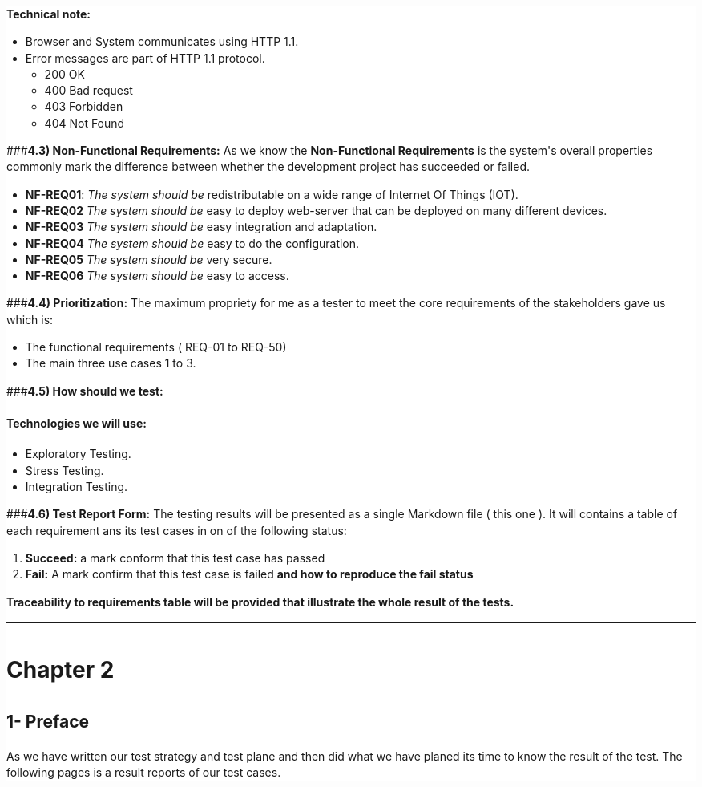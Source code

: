 **Technical note:** 

 - Browser and System communicates using HTTP 1.1.
 - Error messages are part of HTTP 1.1 protocol.
	 - 200 OK
	 - 400 Bad request
	 - 403 Forbidden
	 - 404 Not Found


###**4.3) Non-Functional Requirements:** 
As we know the **Non-Functional Requirements** is the system's overall properties commonly mark the difference between whether the development project has succeeded or failed.

 - **NF-REQ01**:  *The system should be*  redistributable on a wide range of Internet Of Things (IOT).
 - **NF-REQ02** *The system should be* easy to deploy web-server that can be deployed on many different devices.
 - **NF-REQ03** *The system should be* easy integration and adaptation.
 - **NF-REQ04** *The system should be* easy to do the configuration.
 - **NF-REQ05** *The system should be* very secure.
 - **NF-REQ06** *The system should be* easy to access.

###**4.4) Prioritization:** 
The maximum  propriety for me as a tester to meet the core requirements of the stakeholders gave us which is:

 - The functional requirements ( REQ-01 to REQ-50)
 - The main three use cases 1 to 3.
 
###**4.5) How should we test:** 
#### **Technologies  we will use**:
 - Exploratory Testing.
 - Stress Testing. 
 - Integration Testing.
 
###**4.6) Test Report Form:** 
The testing results will be presented as a single Markdown file ( this one ). It will contains a table of each requirement ans its test cases in on of the following status:
<ol>
<li> <b>Succeed:</b> a mark conform that this test case has passed </li>
<li> <b>Fail:</b> A mark confirm that this test case is failed  <b>and how to reproduce the fail status</b></li>
</ol>

**Traceability to requirements table will be provided that illustrate the whole result of the tests.**
 

------------------------------------------------------------------------------------------------------------------

#  Chapter 2

## **1- Preface**
As we have written our test strategy and test plane and then did what we have planed its time to know the result of the test. The following pages is a result reports of our test cases.
